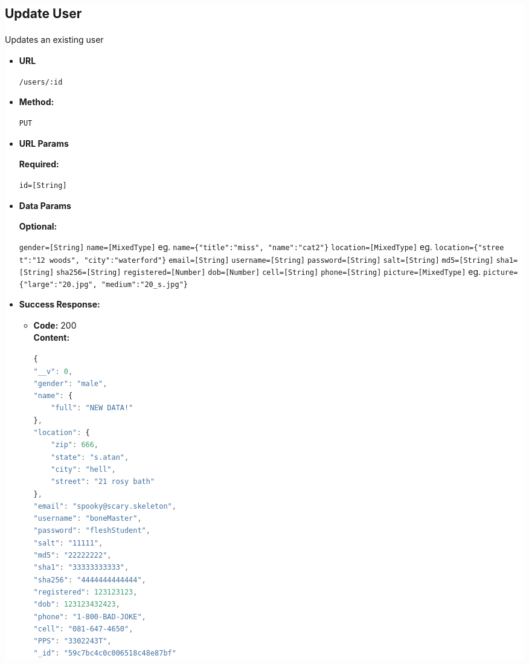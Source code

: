   **Update User**
----
  Updates an existing user

* **URL**

  `/users/:id`

* **Method:**

  `PUT`

*  **URL Params**

   **Required:**

    `id=[String]`

* **Data Params**
    
  **Optional:**

  `gender=[String]`
  `name=[MixedType]` eg. `name={"title":"miss", "name":"cat2"}`
  `location=[MixedType]` eg. `location={"street":"12 woods", "city":"waterford"}`
  `email=[String]`
  `username=[String]`
  `password=[String]`
  `salt=[String]`
  `md5=[String]`
  `sha1=[String]`
  `sha256=[String]`
  `registered=[Number]`
  `dob=[Number]`
  `cell=[String]`
  `phone=[String]`
  `picture=[MixedType]` eg. `picture={"large":"20.jpg", "medium":"20_s.jpg"}`

* **Success Response:**

  * **Code:** 200 <br />
    **Content:**

    ```javascript
    {
    "__v": 0,
    "gender": "male",
    "name": {
        "full": "NEW DATA!"
    },
    "location": {
        "zip": 666,
        "state": "s.atan",
        "city": "hell",
        "street": "21 rosy bath"
    },
    "email": "spooky@scary.skeleton",
    "username": "boneMaster",
    "password": "fleshStudent",
    "salt": "11111",
    "md5": "22222222",
    "sha1": "33333333333",
    "sha256": "4444444444444",
    "registered": 123123123,
    "dob": 123123432423,
    "phone": "1-800-BAD-JOKE",
    "cell": "081-647-4650",
    "PPS": "3302243T",
    "_id": "59c7bc4c0c006518c48e87bf"